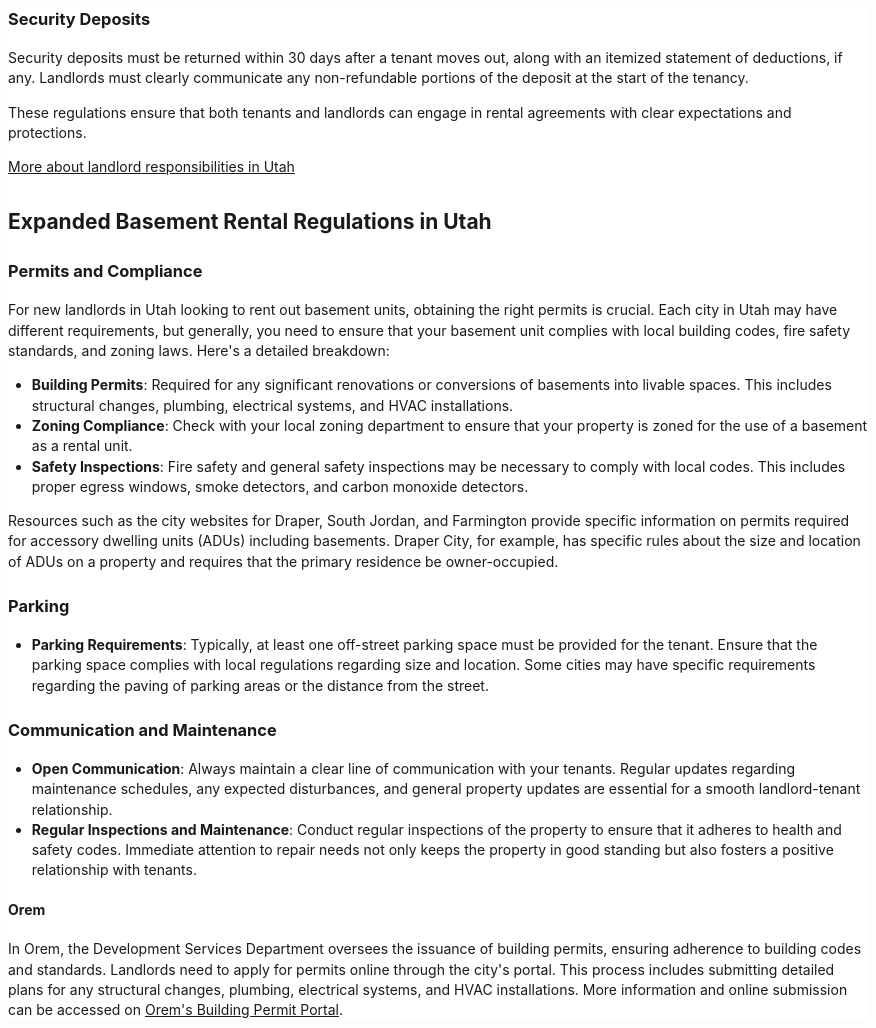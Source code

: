 ### Security Deposits

Security deposits must be returned within 30 days after a tenant moves out, along with an itemized statement of deductions, if any. Landlords must clearly communicate any non-refundable portions of the deposit at the start of the tenancy.

These regulations ensure that both tenants and landlords can engage in rental agreements with clear expectations and protections.

[More about landlord responsibilities in Utah](https://le.utah.gov/xcode/Title57/Chapter22/C57-22_1800010118000101.pdf)






## Expanded Basement Rental Regulations in Utah

### Permits and Compliance
For new landlords in Utah looking to rent out basement units, obtaining the right permits is crucial. Each city in Utah may have different requirements, but generally, you need to ensure that your basement unit complies with local building codes, fire safety standards, and zoning laws. Here's a detailed breakdown:

- **Building Permits**: Required for any significant renovations or conversions of basements into livable spaces. This includes structural changes, plumbing, electrical systems, and HVAC installations.
- **Zoning Compliance**: Check with your local zoning department to ensure that your property is zoned for the use of a basement as a rental unit.
- **Safety Inspections**: Fire safety and general safety inspections may be necessary to comply with local codes. This includes proper egress windows, smoke detectors, and carbon monoxide detectors.

Resources such as the city websites for Draper, South Jordan, and Farmington provide specific information on permits required for accessory dwelling units (ADUs) including basements. Draper City, for example, has specific rules about the size and location of ADUs on a property and requires that the primary residence be owner-occupied.

### Parking
- **Parking Requirements**: Typically, at least one off-street parking space must be provided for the tenant. Ensure that the parking space complies with local regulations regarding size and location. Some cities may have specific requirements regarding the paving of parking areas or the distance from the street.

### Communication and Maintenance
- **Open Communication**: Always maintain a clear line of communication with your tenants. Regular updates regarding maintenance schedules, any expected disturbances, and general property updates are essential for a smooth landlord-tenant relationship.
- **Regular Inspections and Maintenance**: Conduct regular inspections of the property to ensure that it adheres to health and safety codes. Immediate attention to repair needs not only keeps the property in good standing but also fosters a positive relationship with tenants.

#### Orem
In Orem, the Development Services Department oversees the issuance of building permits, ensuring adherence to building codes and standards. Landlords need to apply for permits online through the city's portal. This process includes submitting detailed plans for any structural changes, plumbing, electrical systems, and HVAC installations. More information and online submission can be accessed on [Orem's Building Permit Portal](https://orem.org/buildingpermits/).

